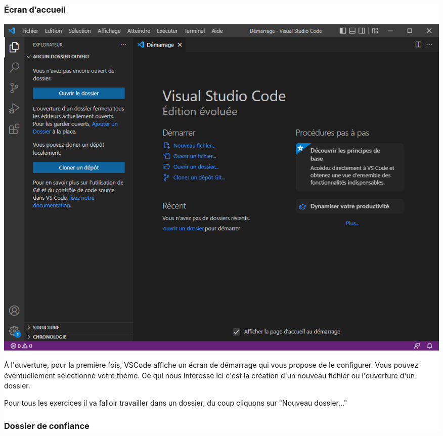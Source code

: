 ### Écran d’accueil

![vs-code-opening](src/Images/vscode-screens/vscode-full-opening.png)

À l'ouverture, pour la première fois, VSCode affiche un écran de démarrage qui vous propose de le configurer. Vous pouvez éventuellement sélectionné votre thème. Ce qui nous intéresse ici c'est la création d'un nouveau fichier ou l'ouverture d'un dossier.

Pour tous les exercices il va falloir travailler dans un dossier, du coup cliquons sur "Nouveau dossier..."

### Dossier de confiance
